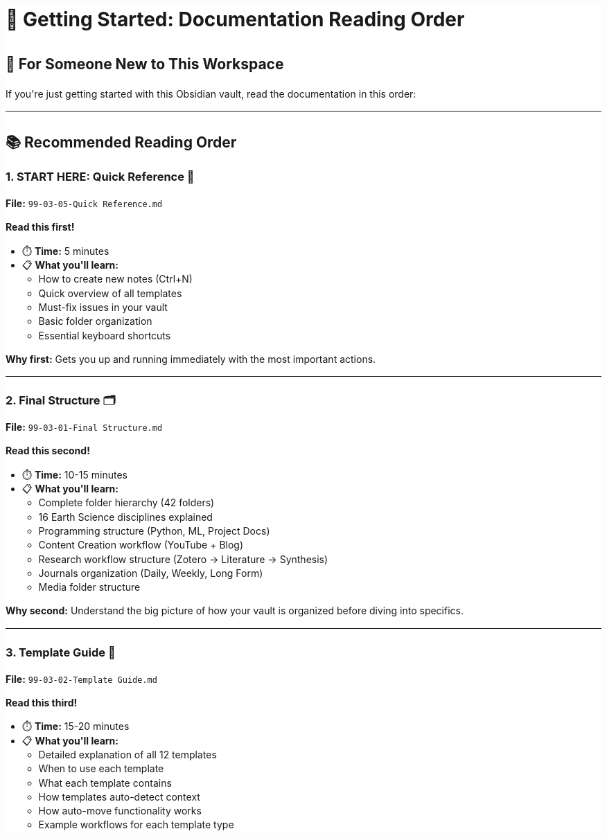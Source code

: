 # 📖 Getting Started: Documentation Reading Order

## 🎯 For Someone New to This Workspace

If you're just getting started with this Obsidian vault, read the documentation in this order:

---

## 📚 Recommended Reading Order

### **1. START HERE: Quick Reference** 📌
**File:** `99-03-05-Quick Reference.md`

**Read this first!** 
- ⏱️ **Time:** 5 minutes
- 📋 **What you'll learn:**
  - How to create new notes (Ctrl+N)
  - Quick overview of all templates
  - Must-fix issues in your vault
  - Basic folder organization
  - Essential keyboard shortcuts

**Why first:** Gets you up and running immediately with the most important actions.

---

### **2. Final Structure** 🗂️
**File:** `99-03-01-Final Structure.md`

**Read this second!**
- ⏱️ **Time:** 10-15 minutes
- 📋 **What you'll learn:**
  - Complete folder hierarchy (42 folders)
  - 16 Earth Science disciplines explained
  - Programming structure (Python, ML, Project Docs)
  - Content Creation workflow (YouTube + Blog)
  - Research workflow structure (Zotero → Literature → Synthesis)
  - Journals organization (Daily, Weekly, Long Form)
  - Media folder structure

**Why second:** Understand the big picture of how your vault is organized before diving into specifics.

---

### **3. Template Guide** 📝
**File:** `99-03-02-Template Guide.md`

**Read this third!**
- ⏱️ **Time:** 15-20 minutes
- 📋 **What you'll learn:**
  - Detailed explanation of all 12 templates
  - When to use each template
  - What each template contains
  - How templates auto-detect context
  - How auto-move functionality works
  - Example workflows for each template type
